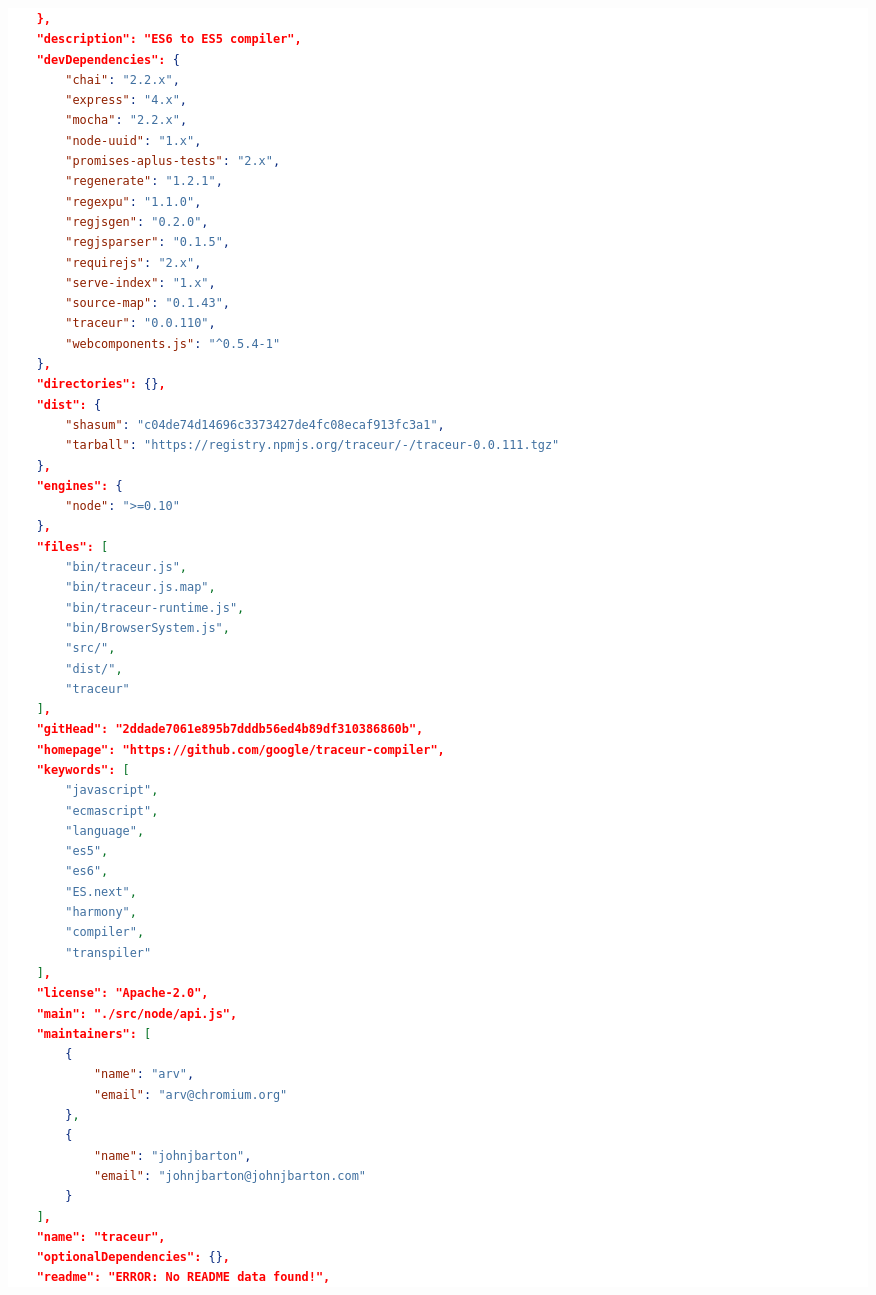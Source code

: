```json
    },
    "description": "ES6 to ES5 compiler",
    "devDependencies": {
        "chai": "2.2.x",
        "express": "4.x",
        "mocha": "2.2.x",
        "node-uuid": "1.x",
        "promises-aplus-tests": "2.x",
        "regenerate": "1.2.1",
        "regexpu": "1.1.0",
        "regjsgen": "0.2.0",
        "regjsparser": "0.1.5",
        "requirejs": "2.x",
        "serve-index": "1.x",
        "source-map": "0.1.43",
        "traceur": "0.0.110",
        "webcomponents.js": "^0.5.4-1"
    },
    "directories": {},
    "dist": {
        "shasum": "c04de74d14696c3373427de4fc08ecaf913fc3a1",
        "tarball": "https://registry.npmjs.org/traceur/-/traceur-0.0.111.tgz"
    },
    "engines": {
        "node": ">=0.10"
    },
    "files": [
        "bin/traceur.js",
        "bin/traceur.js.map",
        "bin/traceur-runtime.js",
        "bin/BrowserSystem.js",
        "src/",
        "dist/",
        "traceur"
    ],
    "gitHead": "2ddade7061e895b7dddb56ed4b89df310386860b",
    "homepage": "https://github.com/google/traceur-compiler",
    "keywords": [
        "javascript",
        "ecmascript",
        "language",
        "es5",
        "es6",
        "ES.next",
        "harmony",
        "compiler",
        "transpiler"
    ],
    "license": "Apache-2.0",
    "main": "./src/node/api.js",
    "maintainers": [
        {
            "name": "arv",
            "email": "arv@chromium.org"
        },
        {
            "name": "johnjbarton",
            "email": "johnjbarton@johnjbarton.com"
        }
    ],
    "name": "traceur",
    "optionalDependencies": {},
    "readme": "ERROR: No README data found!",
```